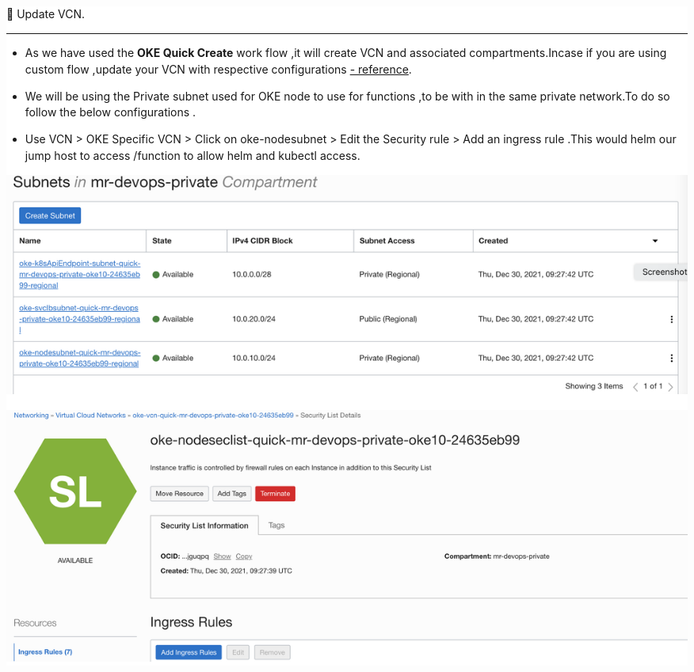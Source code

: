 

📗 Update VCN.

-----------

- As we have used the **OKE Quick Create** work flow ,it will create VCN and associated compartments.Incase if you are using custom flow ,update your VCN with respective configurations [- reference](https://docs.oracle.com/en-us/iaas/Content/ContEng/Concepts/contengnetworkconfigexample.htm#example-privatek8sapi-privateworkers-publiclb). 

- We will be using the Private subnet used for OKE node to use for functions ,to be with in the same private network.To do so follow the below configurations .

-  Use VCN > OKE Specific VCN > Click on oke-nodesubnet > Edit the Security rule > Add an ingress rule .This would helm our jump host to access /function to allow helm and kubectl access.

![](images/vcn_subnets.png)


![](images/vcn_node_subnet_view.png)
